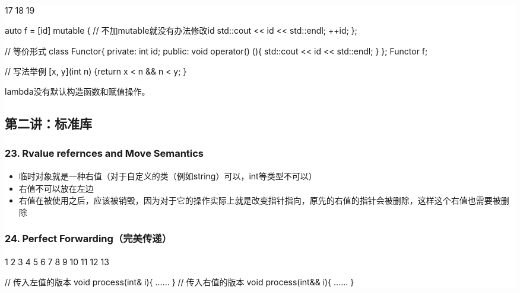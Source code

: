 17
18
19

auto f = [id] mutable { // 不加mutable就没有办法修改id
	std::cout &lt;&lt; id &lt;&lt; std::endl;
	++id;
};

// 等价形式
class Functor{
private:
	int id;
public:
	void operator() (){
		std::cout &lt;&lt; id &lt;&lt; std::endl;
	}
};
Functor f;

// 写法举例
[x, y](int n) {return x &lt; n &amp;&amp; n &lt; y; }

lambda没有默认构造函数和赋值操作。

## [](#%E7%AC%AC%E4%BA%8C%E8%AE%B2%EF%BC%9A%E6%A0%87%E5%87%86%E5%BA%93)第二讲：标准库
### [](#23-Rvalue-refernces-and-Move-Semantics)23. Rvalue refernces and Move Semantics

- 临时对象就是一种右值（对于自定义的类（例如string）可以，int等类型不可以）
- 右值不可以放在左边
- 右值在被使用之后，应该被销毁，因为对于它的操作实际上就是改变指针指向，原先的右值的指针会被删除，这样这个右值也需要被删除

### [](#24-Perfect-Forwarding%EF%BC%88%E5%AE%8C%E7%BE%8E%E4%BC%A0%E9%80%92%EF%BC%89)24. Perfect Forwarding（完美传递）

1
2
3
4
5
6
7
8
9
10
11
12
13

// 传入左值的版本
void process(int&amp; i){
	......
}
// 传入右值的版本
void process(int&amp;&amp; i){
	......
}
